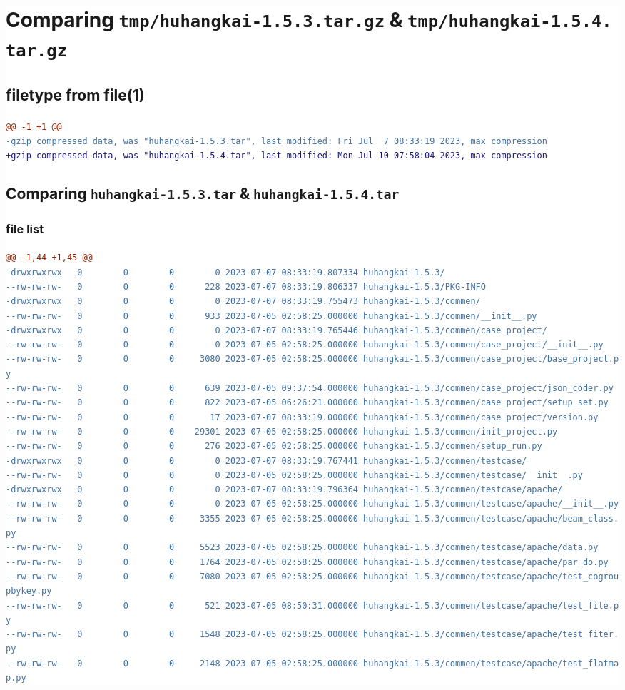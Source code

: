 # Comparing `tmp/huhangkai-1.5.3.tar.gz` & `tmp/huhangkai-1.5.4.tar.gz`

## filetype from file(1)

```diff
@@ -1 +1 @@
-gzip compressed data, was "huhangkai-1.5.3.tar", last modified: Fri Jul  7 08:33:19 2023, max compression
+gzip compressed data, was "huhangkai-1.5.4.tar", last modified: Mon Jul 10 07:58:04 2023, max compression
```

## Comparing `huhangkai-1.5.3.tar` & `huhangkai-1.5.4.tar`

### file list

```diff
@@ -1,44 +1,45 @@
-drwxrwxrwx   0        0        0        0 2023-07-07 08:33:19.807334 huhangkai-1.5.3/
--rw-rw-rw-   0        0        0      228 2023-07-07 08:33:19.806337 huhangkai-1.5.3/PKG-INFO
-drwxrwxrwx   0        0        0        0 2023-07-07 08:33:19.755473 huhangkai-1.5.3/commen/
--rw-rw-rw-   0        0        0      933 2023-07-05 02:58:25.000000 huhangkai-1.5.3/commen/__init__.py
-drwxrwxrwx   0        0        0        0 2023-07-07 08:33:19.765446 huhangkai-1.5.3/commen/case_project/
--rw-rw-rw-   0        0        0        0 2023-07-05 02:58:25.000000 huhangkai-1.5.3/commen/case_project/__init__.py
--rw-rw-rw-   0        0        0     3080 2023-07-05 02:58:25.000000 huhangkai-1.5.3/commen/case_project/base_project.py
--rw-rw-rw-   0        0        0      639 2023-07-05 09:37:54.000000 huhangkai-1.5.3/commen/case_project/json_coder.py
--rw-rw-rw-   0        0        0      822 2023-07-05 06:26:21.000000 huhangkai-1.5.3/commen/case_project/setup_set.py
--rw-rw-rw-   0        0        0       17 2023-07-07 08:33:19.000000 huhangkai-1.5.3/commen/case_project/version.py
--rw-rw-rw-   0        0        0    29301 2023-07-05 02:58:25.000000 huhangkai-1.5.3/commen/init_project.py
--rw-rw-rw-   0        0        0      276 2023-07-05 02:58:25.000000 huhangkai-1.5.3/commen/setup_run.py
-drwxrwxrwx   0        0        0        0 2023-07-07 08:33:19.767441 huhangkai-1.5.3/commen/testcase/
--rw-rw-rw-   0        0        0        0 2023-07-05 02:58:25.000000 huhangkai-1.5.3/commen/testcase/__init__.py
-drwxrwxrwx   0        0        0        0 2023-07-07 08:33:19.796364 huhangkai-1.5.3/commen/testcase/apache/
--rw-rw-rw-   0        0        0        0 2023-07-05 02:58:25.000000 huhangkai-1.5.3/commen/testcase/apache/__init__.py
--rw-rw-rw-   0        0        0     3355 2023-07-05 02:58:25.000000 huhangkai-1.5.3/commen/testcase/apache/beam_class.py
--rw-rw-rw-   0        0        0     5523 2023-07-05 02:58:25.000000 huhangkai-1.5.3/commen/testcase/apache/data.py
--rw-rw-rw-   0        0        0     1764 2023-07-05 02:58:25.000000 huhangkai-1.5.3/commen/testcase/apache/par_do.py
--rw-rw-rw-   0        0        0     7080 2023-07-05 02:58:25.000000 huhangkai-1.5.3/commen/testcase/apache/test_cogroupbykey.py
--rw-rw-rw-   0        0        0      521 2023-07-05 08:50:31.000000 huhangkai-1.5.3/commen/testcase/apache/test_file.py
--rw-rw-rw-   0        0        0     1548 2023-07-05 02:58:25.000000 huhangkai-1.5.3/commen/testcase/apache/test_fiter.py
--rw-rw-rw-   0        0        0     2148 2023-07-05 02:58:25.000000 huhangkai-1.5.3/commen/testcase/apache/test_flatmap.py
```